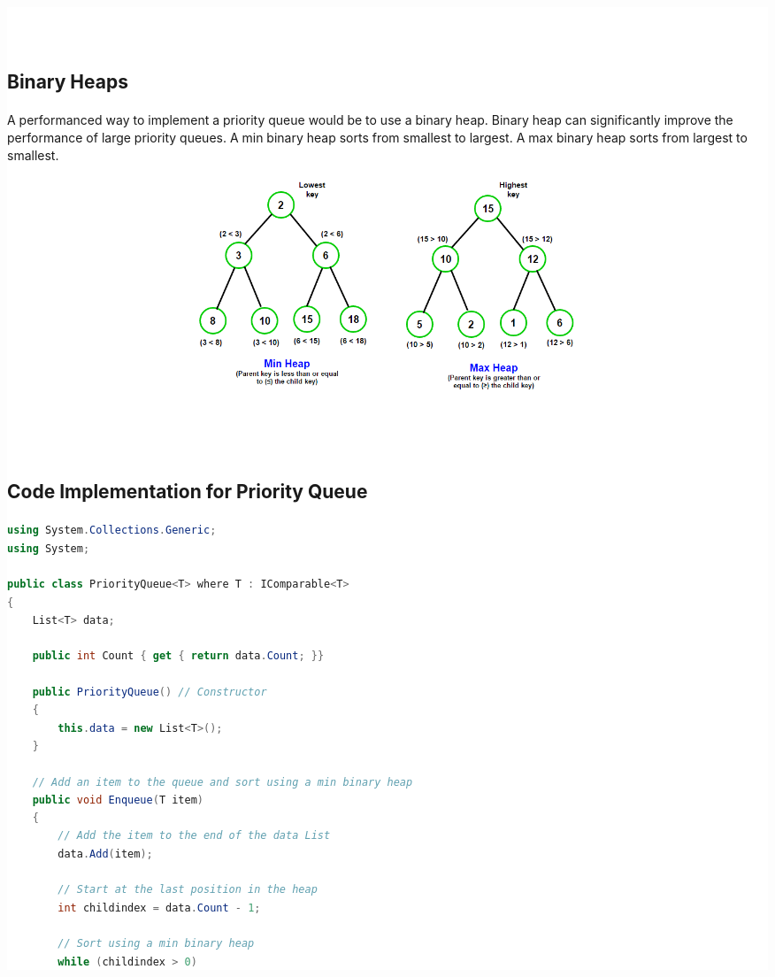 <br/><br/>

## Binary Heaps

A performanced way to implement a priority queue would be to use a binary heap. Binary heap can significantly improve the performance of large priority queues. A min binary heap sorts from smallest to largest. A max binary heap sorts from largest to smallest. 

<p align="center">     
<img src="/static/assets/img/blog/Min-Max-Heap.png" width="50%">
</p>

<br/><br/>

## Code Implementation for Priority Queue

```csharp
using System.Collections.Generic;
using System;

public class PriorityQueue<T> where T : IComparable<T>
{
    List<T> data;

    public int Count { get { return data.Count; }}

    public PriorityQueue() // Constructor
    {
        this.data = new List<T>();
    }

    // Add an item to the queue and sort using a min binary heap
    public void Enqueue(T item)
    {
        // Add the item to the end of the data List
        data.Add(item);

        // Start at the last position in the heap
        int childindex = data.Count - 1;

        // Sort using a min binary heap
        while (childindex > 0)
```